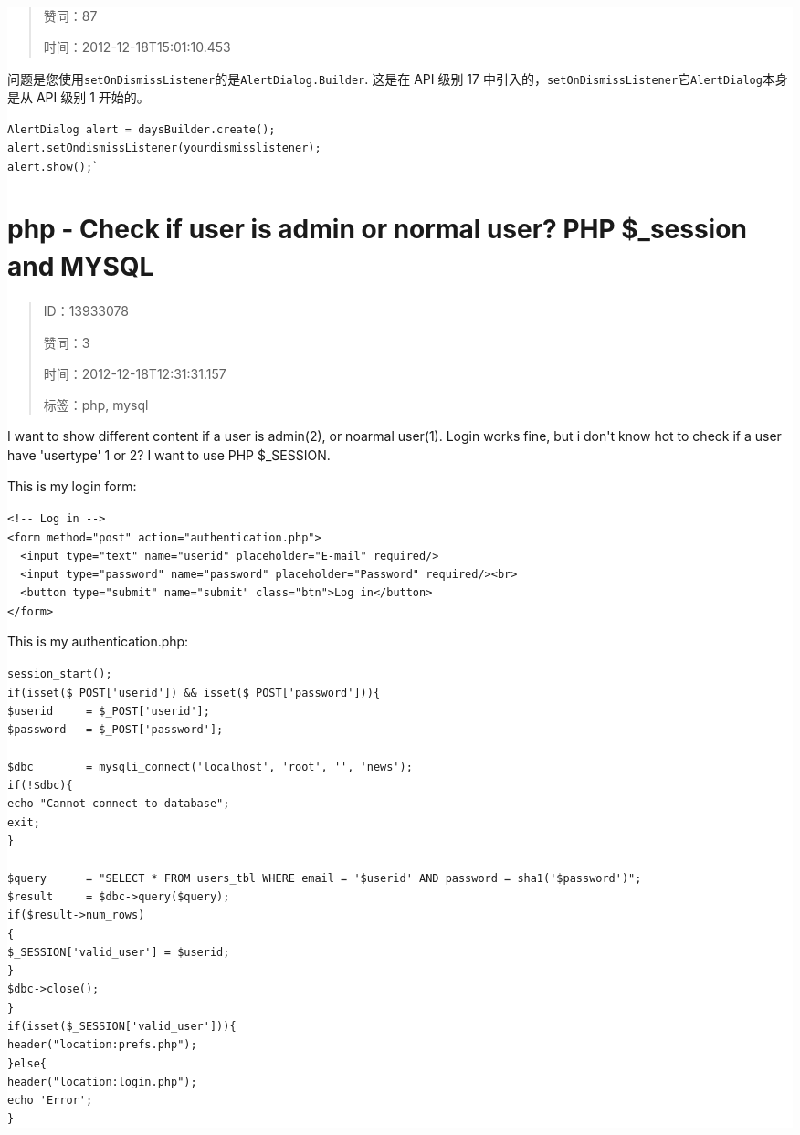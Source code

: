 > 赞同：87
> 
> 时间：2012-12-18T15:01:10.453

问题是您使用`setOnDismissListener`的是`AlertDialog.Builder`. 这是在 API 级别 17 中引入的，`setOnDismissListener`它`AlertDialog`本身是从 API 级别 1 开始的。

```
AlertDialog alert = daysBuilder.create();
alert.setOndismissListener(yourdismisslistener);
alert.show();` 
```

# php - Check if user is admin or normal user? PHP $_session and MYSQL

> ID：13933078
> 
> 赞同：3
> 
> 时间：2012-12-18T12:31:31.157
> 
> 标签：php, mysql

I want to show different content if a user is admin(2), or noarmal user(1). Login works fine, but i don't know hot to check if a user have 'usertype' 1 or 2? I want to use PHP $_SESSION.

This is my login form:

```
<!-- Log in -->
<form method="post" action="authentication.php">
  <input type="text" name="userid" placeholder="E-mail" required/>
  <input type="password" name="password" placeholder="Password" required/><br>
  <button type="submit" name="submit" class="btn">Log in</button>
</form> 
```

This is my authentication.php:

```
session_start();
if(isset($_POST['userid']) && isset($_POST['password'])){
$userid     = $_POST['userid'];
$password   = $_POST['password'];

$dbc        = mysqli_connect('localhost', 'root', '', 'news');
if(!$dbc){
echo "Cannot connect to database";
exit;
}

$query      = "SELECT * FROM users_tbl WHERE email = '$userid' AND password = sha1('$password')";
$result     = $dbc->query($query);
if($result->num_rows)
{
$_SESSION['valid_user'] = $userid;
}
$dbc->close();
}
if(isset($_SESSION['valid_user'])){
header("location:prefs.php");
}else{
header("location:login.php");
echo 'Error';
} 
```
